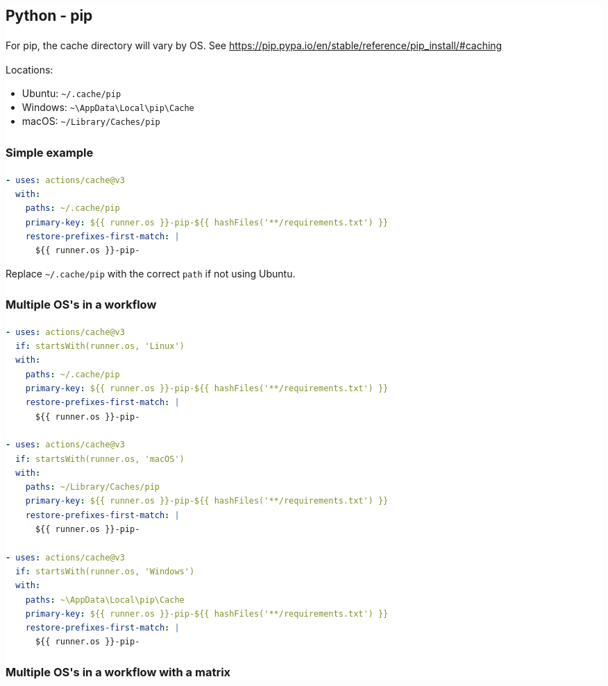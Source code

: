## Python - pip

For pip, the cache directory will vary by OS. See <https://pip.pypa.io/en/stable/reference/pip_install/#caching>

Locations:

- Ubuntu: `~/.cache/pip`
- Windows: `~\AppData\Local\pip\Cache`
- macOS: `~/Library/Caches/pip`

### Simple example

```yaml
- uses: actions/cache@v3
  with:
    paths: ~/.cache/pip
    primary-key: ${{ runner.os }}-pip-${{ hashFiles('**/requirements.txt') }}
    restore-prefixes-first-match: |
      ${{ runner.os }}-pip-
```

Replace `~/.cache/pip` with the correct `path` if not using Ubuntu.

### Multiple OS's in a workflow

```yaml
- uses: actions/cache@v3
  if: startsWith(runner.os, 'Linux')
  with:
    paths: ~/.cache/pip
    primary-key: ${{ runner.os }}-pip-${{ hashFiles('**/requirements.txt') }}
    restore-prefixes-first-match: |
      ${{ runner.os }}-pip-

- uses: actions/cache@v3
  if: startsWith(runner.os, 'macOS')
  with:
    paths: ~/Library/Caches/pip
    primary-key: ${{ runner.os }}-pip-${{ hashFiles('**/requirements.txt') }}
    restore-prefixes-first-match: |
      ${{ runner.os }}-pip-

- uses: actions/cache@v3
  if: startsWith(runner.os, 'Windows')
  with:
    paths: ~\AppData\Local\pip\Cache
    primary-key: ${{ runner.os }}-pip-${{ hashFiles('**/requirements.txt') }}
    restore-prefixes-first-match: |
      ${{ runner.os }}-pip-
```

### Multiple OS's in a workflow with a matrix
